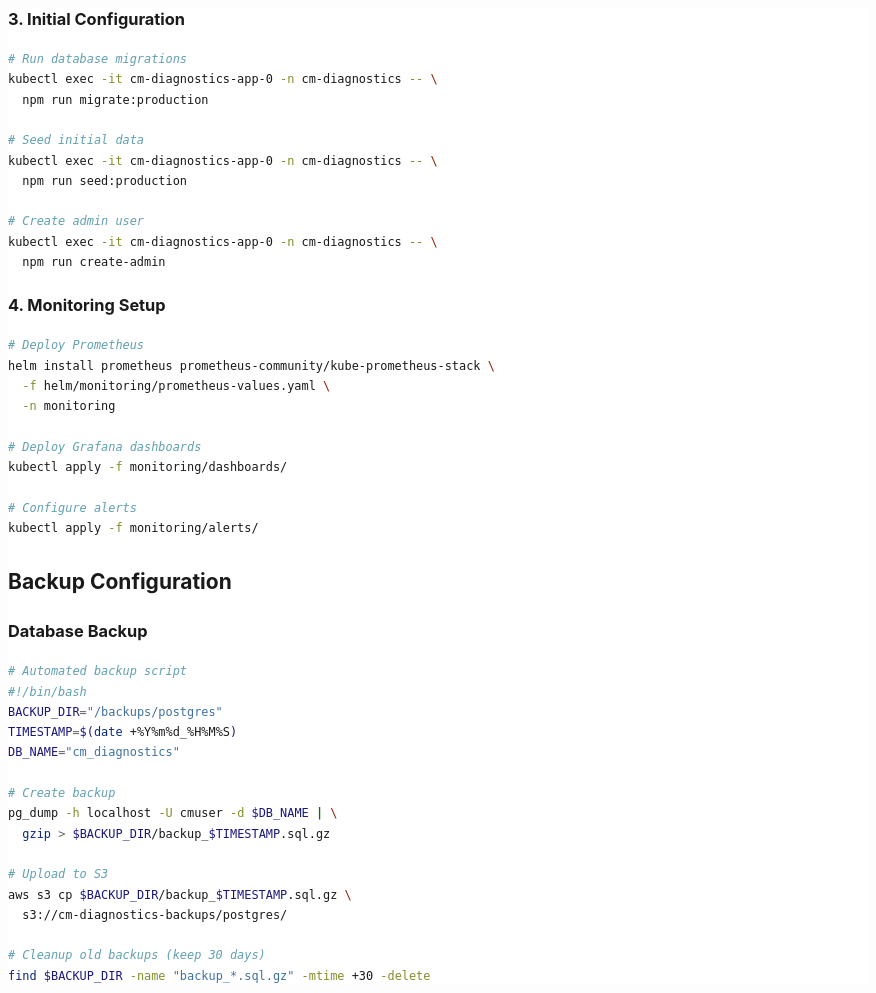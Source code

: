 ### 3. Initial Configuration
```bash
# Run database migrations
kubectl exec -it cm-diagnostics-app-0 -n cm-diagnostics -- \
  npm run migrate:production

# Seed initial data
kubectl exec -it cm-diagnostics-app-0 -n cm-diagnostics -- \
  npm run seed:production

# Create admin user
kubectl exec -it cm-diagnostics-app-0 -n cm-diagnostics -- \
  npm run create-admin
```

### 4. Monitoring Setup
```bash
# Deploy Prometheus
helm install prometheus prometheus-community/kube-prometheus-stack \
  -f helm/monitoring/prometheus-values.yaml \
  -n monitoring

# Deploy Grafana dashboards
kubectl apply -f monitoring/dashboards/

# Configure alerts
kubectl apply -f monitoring/alerts/
```

## Backup Configuration

### Database Backup
```bash
# Automated backup script
#!/bin/bash
BACKUP_DIR="/backups/postgres"
TIMESTAMP=$(date +%Y%m%d_%H%M%S)
DB_NAME="cm_diagnostics"

# Create backup
pg_dump -h localhost -U cmuser -d $DB_NAME | \
  gzip > $BACKUP_DIR/backup_$TIMESTAMP.sql.gz

# Upload to S3
aws s3 cp $BACKUP_DIR/backup_$TIMESTAMP.sql.gz \
  s3://cm-diagnostics-backups/postgres/

# Cleanup old backups (keep 30 days)
find $BACKUP_DIR -name "backup_*.sql.gz" -mtime +30 -delete
```
